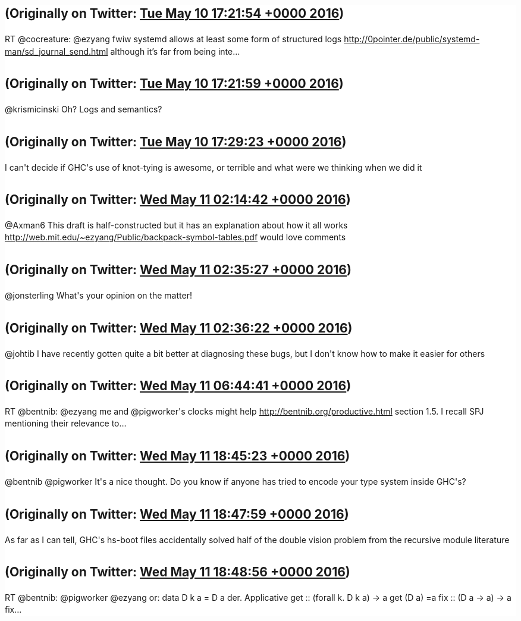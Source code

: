 (Originally on Twitter: [Tue May 10 17:21:54 +0000 2016](https://twitter.com/ezyang/status/730085467111063552))
----
RT @cocreature: @ezyang fwiw systemd allows at least some form of structured logs http://0pointer.de/public/systemd-man/sd_journal_send.html although it’s far from being inte…

(Originally on Twitter: [Tue May 10 17:21:59 +0000 2016](https://twitter.com/ezyang/status/730085486945964032))
----
@krismicinski Oh? Logs and semantics?

(Originally on Twitter: [Tue May 10 17:29:23 +0000 2016](https://twitter.com/ezyang/status/730087349334384640))
----
I can't decide if GHC's use of knot-tying is awesome, or terrible and what were we thinking when we did it

(Originally on Twitter: [Wed May 11 02:14:42 +0000 2016](https://twitter.com/ezyang/status/730219551321821184))
----
@Axman6 This draft is half-constructed but it has an explanation about how it all works http://web.mit.edu/~ezyang/Public/backpack-symbol-tables.pdf would love comments

(Originally on Twitter: [Wed May 11 02:35:27 +0000 2016](https://twitter.com/ezyang/status/730224774777954306))
----
@jonsterling What's your opinion on the matter!

(Originally on Twitter: [Wed May 11 02:36:22 +0000 2016](https://twitter.com/ezyang/status/730225003992514560))
----
@johtib I have recently gotten quite a bit better at diagnosing these bugs, but I don't know how to make it easier for others

(Originally on Twitter: [Wed May 11 06:44:41 +0000 2016](https://twitter.com/ezyang/status/730287495703724032))
----
RT @bentnib: @ezyang me and @pigworker's clocks might help http://bentnib.org/productive.html section 1.5. I recall SPJ mentioning their relevance to…

(Originally on Twitter: [Wed May 11 18:45:23 +0000 2016](https://twitter.com/ezyang/status/730468866527092736))
----
@bentnib @pigworker It's a nice thought. Do you know if anyone has tried to encode your type system inside GHC's?

(Originally on Twitter: [Wed May 11 18:47:59 +0000 2016](https://twitter.com/ezyang/status/730469518091243520))
----
As far as I can tell, GHC's hs-boot files accidentally solved half of the double vision problem from the recursive module literature

(Originally on Twitter: [Wed May 11 18:48:56 +0000 2016](https://twitter.com/ezyang/status/730469760337481729))
----
RT @bentnib: @pigworker @ezyang or:
data D k a = D a der. Applicative
get :: (forall k. D k a) -&gt; a
get (D a) =a
fix :: (D a -&gt; a) -&gt; a
fix…
